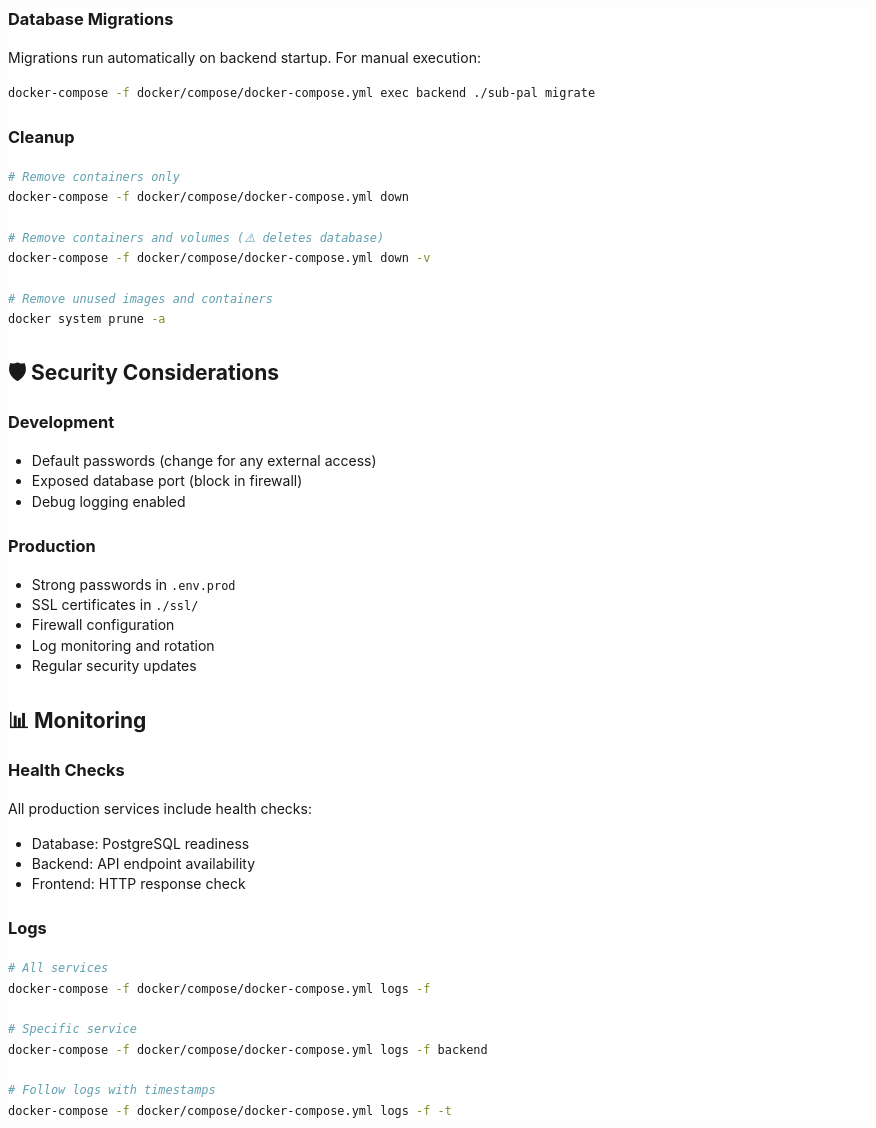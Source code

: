 ### Database Migrations

Migrations run automatically on backend startup. For manual execution:

```bash
docker-compose -f docker/compose/docker-compose.yml exec backend ./sub-pal migrate
```

### Cleanup

```bash
# Remove containers only
docker-compose -f docker/compose/docker-compose.yml down

# Remove containers and volumes (⚠️ deletes database)
docker-compose -f docker/compose/docker-compose.yml down -v

# Remove unused images and containers
docker system prune -a
```

## 🛡️ Security Considerations

### Development
- Default passwords (change for any external access)
- Exposed database port (block in firewall)
- Debug logging enabled

### Production
- Strong passwords in `.env.prod`
- SSL certificates in `./ssl/`
- Firewall configuration
- Log monitoring and rotation
- Regular security updates

## 📊 Monitoring

### Health Checks

All production services include health checks:
- Database: PostgreSQL readiness
- Backend: API endpoint availability
- Frontend: HTTP response check

### Logs

```bash
# All services
docker-compose -f docker/compose/docker-compose.yml logs -f

# Specific service
docker-compose -f docker/compose/docker-compose.yml logs -f backend

# Follow logs with timestamps
docker-compose -f docker/compose/docker-compose.yml logs -f -t
```
